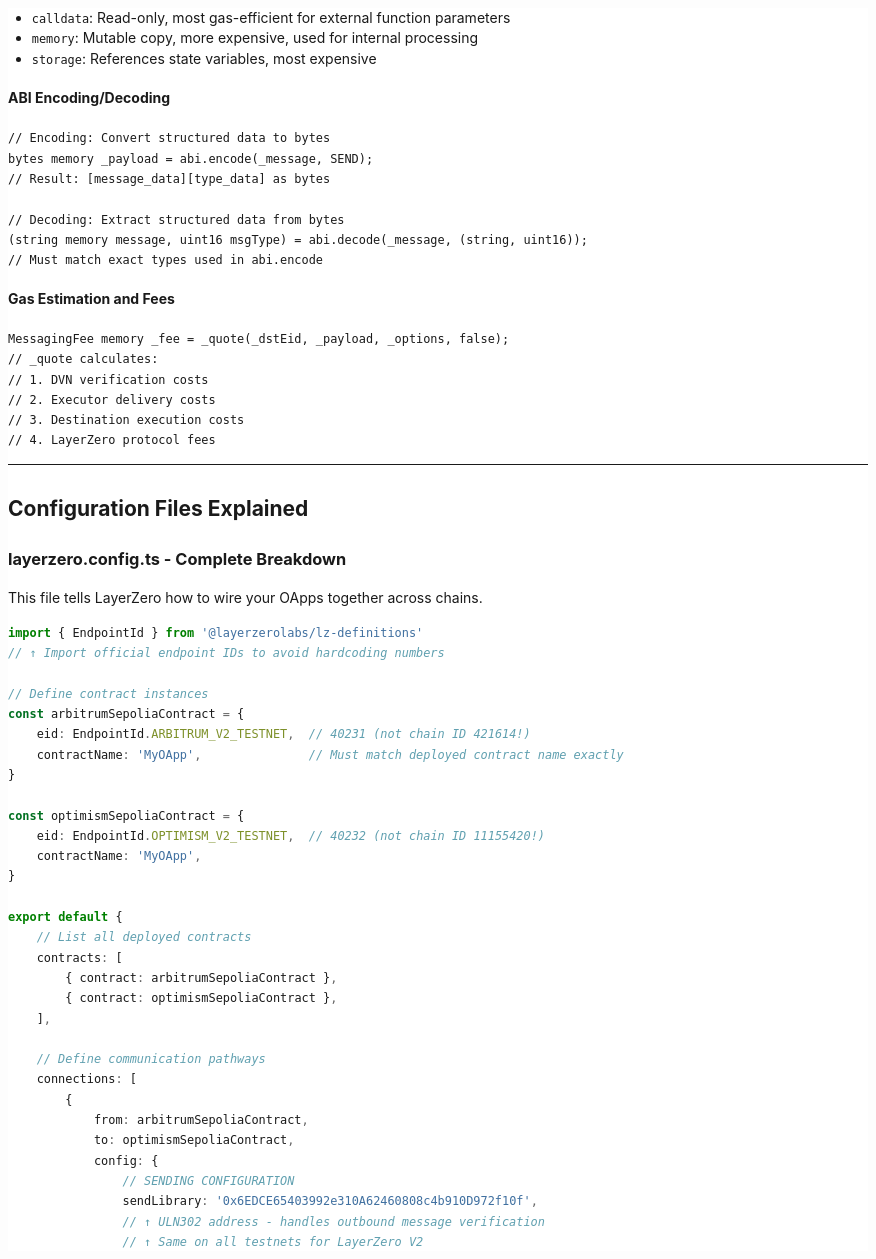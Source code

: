 - `calldata`: Read-only, most gas-efficient for external function parameters
- `memory`: Mutable copy, more expensive, used for internal processing
- `storage`: References state variables, most expensive

#### ABI Encoding/Decoding
```solidity
// Encoding: Convert structured data to bytes
bytes memory _payload = abi.encode(_message, SEND);
// Result: [message_data][type_data] as bytes

// Decoding: Extract structured data from bytes  
(string memory message, uint16 msgType) = abi.decode(_message, (string, uint16));
// Must match exact types used in abi.encode
```

#### Gas Estimation and Fees
```solidity
MessagingFee memory _fee = _quote(_dstEid, _payload, _options, false);
// _quote calculates:
// 1. DVN verification costs
// 2. Executor delivery costs  
// 3. Destination execution costs
// 4. LayerZero protocol fees
```

---

## Configuration Files Explained

### layerzero.config.ts - Complete Breakdown

This file tells LayerZero how to wire your OApps together across chains.

```typescript
import { EndpointId } from '@layerzerolabs/lz-definitions'
// ↑ Import official endpoint IDs to avoid hardcoding numbers

// Define contract instances
const arbitrumSepoliaContract = {
    eid: EndpointId.ARBITRUM_V2_TESTNET,  // 40231 (not chain ID 421614!)
    contractName: 'MyOApp',               // Must match deployed contract name exactly
}

const optimismSepoliaContract = {
    eid: EndpointId.OPTIMISM_V2_TESTNET,  // 40232 (not chain ID 11155420!)
    contractName: 'MyOApp',
}

export default {
    // List all deployed contracts
    contracts: [
        { contract: arbitrumSepoliaContract },
        { contract: optimismSepoliaContract },
    ],
    
    // Define communication pathways
    connections: [
        {
            from: arbitrumSepoliaContract,
            to: optimismSepoliaContract,
            config: {
                // SENDING CONFIGURATION
                sendLibrary: '0x6EDCE65403992e310A62460808c4b910D972f10f',
                // ↑ ULN302 address - handles outbound message verification
                // ↑ Same on all testnets for LayerZero V2
```